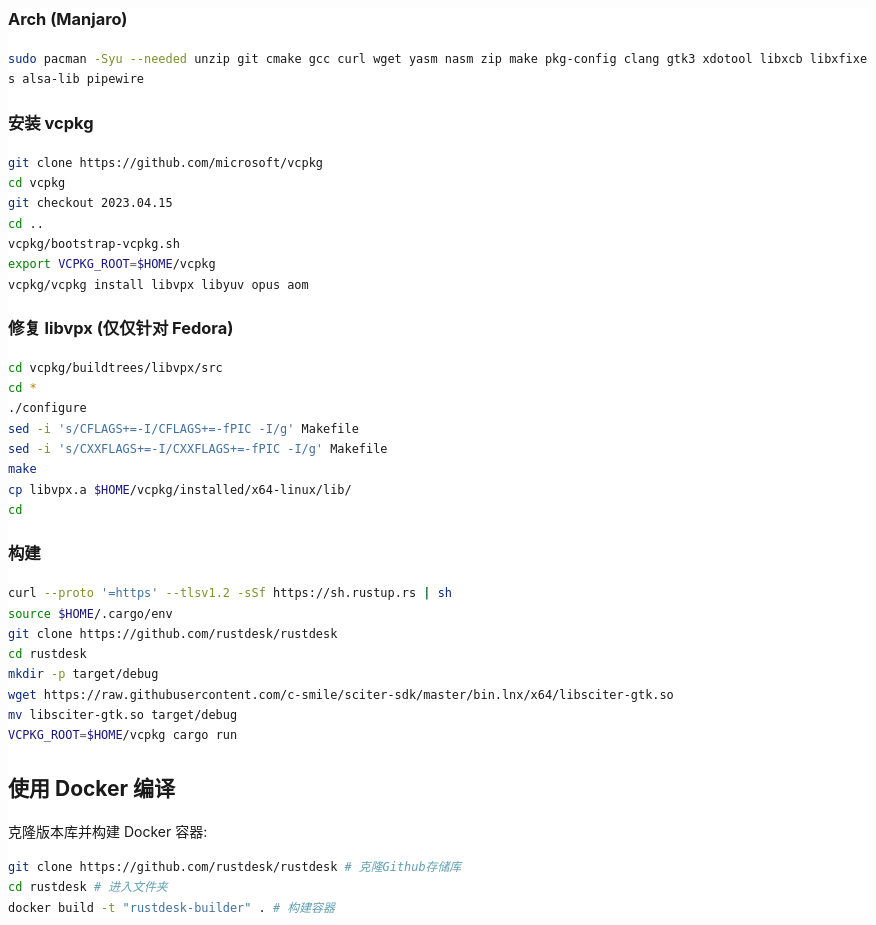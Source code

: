 ### Arch (Manjaro)

```sh
sudo pacman -Syu --needed unzip git cmake gcc curl wget yasm nasm zip make pkg-config clang gtk3 xdotool libxcb libxfixes alsa-lib pipewire
```

### 安装 vcpkg

```sh
git clone https://github.com/microsoft/vcpkg
cd vcpkg
git checkout 2023.04.15
cd ..
vcpkg/bootstrap-vcpkg.sh
export VCPKG_ROOT=$HOME/vcpkg
vcpkg/vcpkg install libvpx libyuv opus aom
```

### 修复 libvpx (仅仅针对 Fedora)

```sh
cd vcpkg/buildtrees/libvpx/src
cd *
./configure
sed -i 's/CFLAGS+=-I/CFLAGS+=-fPIC -I/g' Makefile
sed -i 's/CXXFLAGS+=-I/CXXFLAGS+=-fPIC -I/g' Makefile
make
cp libvpx.a $HOME/vcpkg/installed/x64-linux/lib/
cd
```

### 构建

```sh
curl --proto '=https' --tlsv1.2 -sSf https://sh.rustup.rs | sh
source $HOME/.cargo/env
git clone https://github.com/rustdesk/rustdesk
cd rustdesk
mkdir -p target/debug
wget https://raw.githubusercontent.com/c-smile/sciter-sdk/master/bin.lnx/x64/libsciter-gtk.so
mv libsciter-gtk.so target/debug
VCPKG_ROOT=$HOME/vcpkg cargo run
```

## 使用 Docker 编译

克隆版本库并构建 Docker 容器:

```sh
git clone https://github.com/rustdesk/rustdesk # 克隆Github存储库
cd rustdesk # 进入文件夹
docker build -t "rustdesk-builder" . # 构建容器
```
